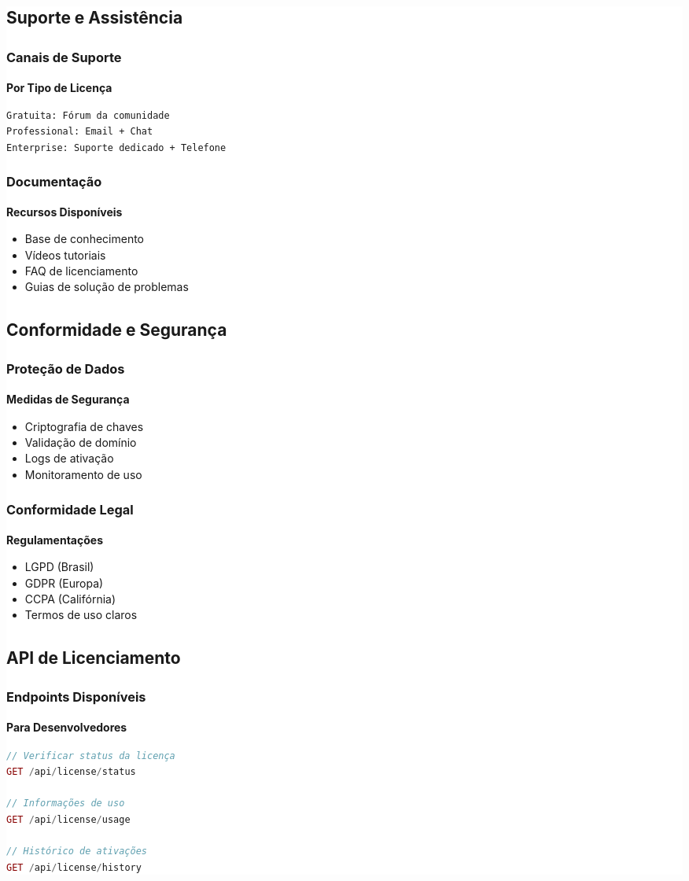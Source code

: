 ## Suporte e Assistência

### Canais de Suporte

**Por Tipo de Licença**
```
Gratuita: Fórum da comunidade
Professional: Email + Chat
Enterprise: Suporte dedicado + Telefone
```

### Documentação

**Recursos Disponíveis**
- Base de conhecimento
- Vídeos tutoriais
- FAQ de licenciamento
- Guias de solução de problemas

## Conformidade e Segurança

### Proteção de Dados

**Medidas de Segurança**
- Criptografia de chaves
- Validação de domínio
- Logs de ativação
- Monitoramento de uso

### Conformidade Legal

**Regulamentações**
- LGPD (Brasil)
- GDPR (Europa)
- CCPA (Califórnia)
- Termos de uso claros

## API de Licenciamento

### Endpoints Disponíveis

**Para Desenvolvedores**
```php
// Verificar status da licença
GET /api/license/status

// Informações de uso
GET /api/license/usage

// Histórico de ativações
GET /api/license/history
```
